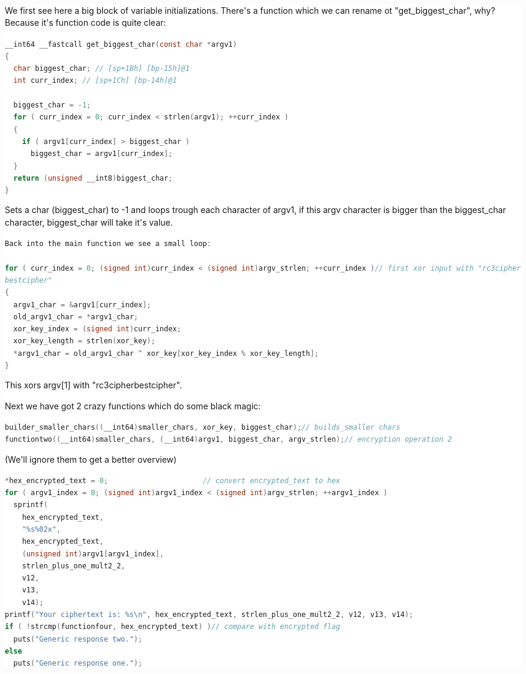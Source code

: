 
We first see here a big block of variable initializations.
There's a function which we can rename ot "get_biggest_char", why?
Because it's function code is quite clear:

```c
__int64 __fastcall get_biggest_char(const char *argv1)
{
  char biggest_char; // [sp+1Bh] [bp-15h]@1
  int curr_index; // [sp+1Ch] [bp-14h]@1

  biggest_char = -1;
  for ( curr_index = 0; curr_index < strlen(argv1); ++curr_index )
  {
    if ( argv1[curr_index] > biggest_char )
      biggest_char = argv1[curr_index];
  }
  return (unsigned __int8)biggest_char;
}
```

Sets a char (biggest_char) to -1 and loops trough each character of argv1, if this argv character is bigger than
the biggest_char character, biggest_char will take it's value.

```c
Back into the main function we see a small loop:

for ( curr_index = 0; (signed int)curr_index < (signed int)argv_strlen; ++curr_index )// first xor input with "rc3cipherbestcipher"
{
  argv1_char = &argv1[curr_index];
  old_argv1_char = *argv1_char;
  xor_key_index = (signed int)curr_index;
  xor_key_length = strlen(xor_key);
  *argv1_char = old_argv1_char ^ xor_key[xor_key_index % xor_key_length];
}
```

This xors argv[1] with "rc3cipherbestcipher".


Next we have got 2 crazy functions which do some black magic:

```c
builder_smaller_chars((__int64)smaller_chars, xor_key, biggest_char);// builds_smaller chars
functiontwo((__int64)smaller_chars, (__int64)argv1, biggest_char, argv_strlen);// encryption operation 2
```

(We'll ignore them to get a better overview)


```c
*hex_encrypted_text = 0;                      // convert encrypted_text to hex
for ( argv1_index = 0; (signed int)argv1_index < (signed int)argv_strlen; ++argv1_index )
  sprintf(
    hex_encrypted_text,
    "%s%02x",
    hex_encrypted_text,
    (unsigned int)argv1[argv1_index],
    strlen_plus_one_mult2_2,
    v12,
    v13,
    v14);
printf("Your ciphertext is: %s\n", hex_encrypted_text, strlen_plus_one_mult2_2, v12, v13, v14);
if ( !strcmp(functionfour, hex_encrypted_text) )// compare with encrypted flag
  puts("Generic response two.");
else
  puts("Generic response one.");
```